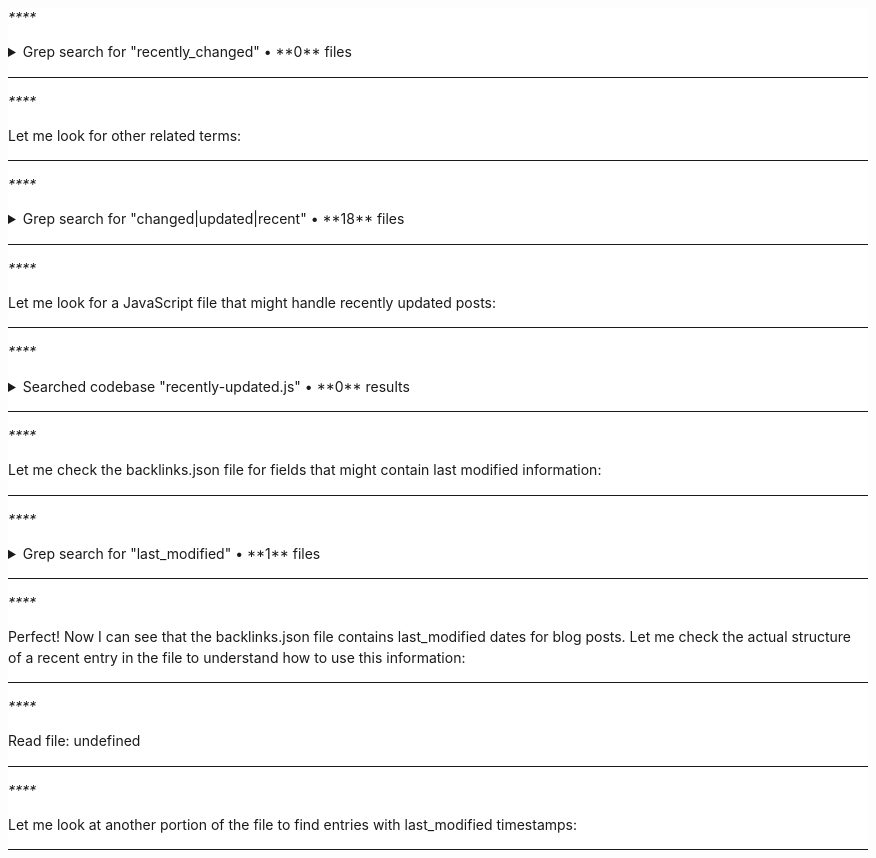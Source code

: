 
_****_

<details><summary>Grep search for "recently_changed" • **0** files</summary></details>

---

_****_

Let me look for other related terms:

---

_****_

<details><summary>Grep search for "changed|updated|recent" • **18** files</summary></details>

---

_****_

Let me look for a JavaScript file that might handle recently updated posts:

---

_****_

<details><summary>Searched codebase "recently-updated.js" • **0** results</summary></details>

---

_****_

Let me check the backlinks.json file for fields that might contain last modified information:

---

_****_

<details><summary>Grep search for "last_modified" • **1** files</summary></details>

---

_****_

Perfect! Now I can see that the backlinks.json file contains last_modified dates for blog posts. Let me check the actual structure of a recent entry in the file to understand how to use this information:

---

_****_

Read file: undefined

---

_****_

Let me look at another portion of the file to find entries with last_modified timestamps:

---
